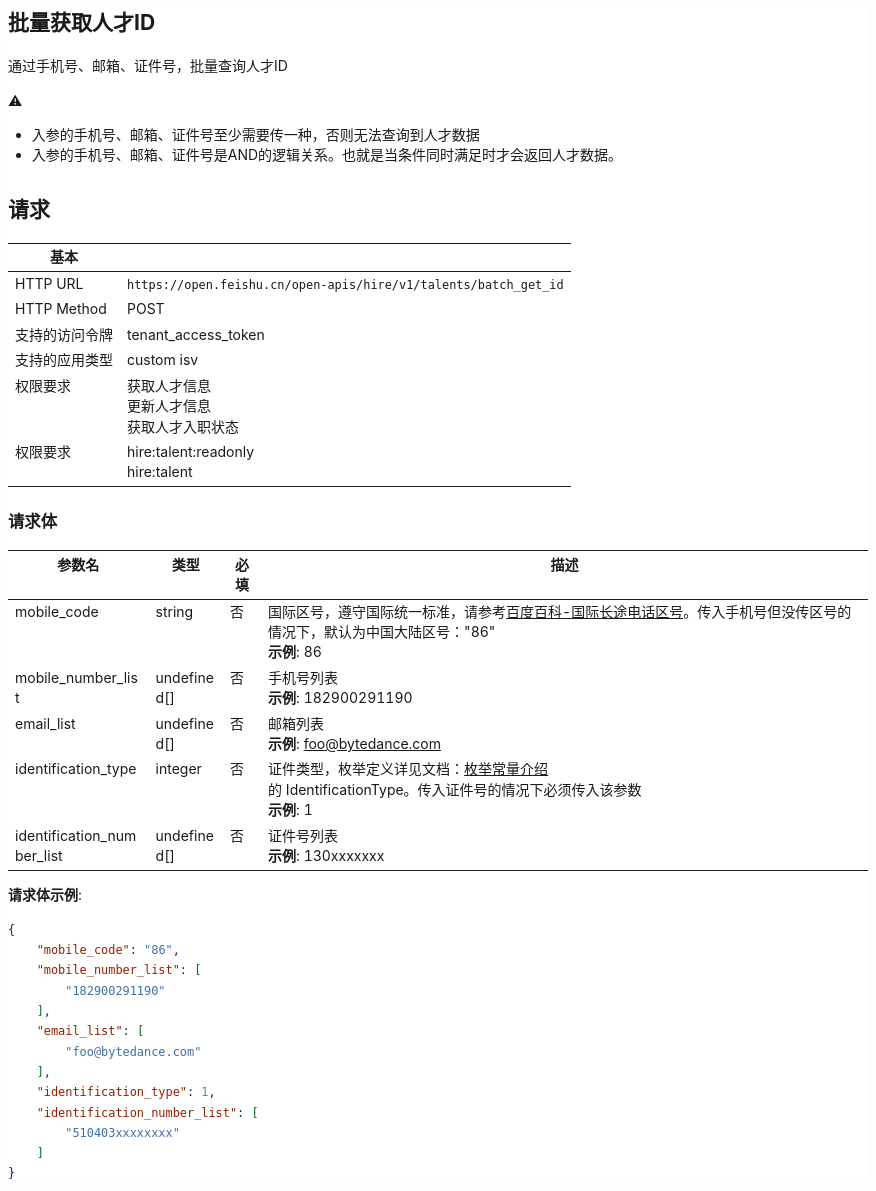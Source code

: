 ## 批量获取人才ID

通过手机号、邮箱、证件号，批量查询人才ID

⚠️ 
 - 入参的手机号、邮箱、证件号至少需要传一种，否则无法查询到人才数据
- 入参的手机号、邮箱、证件号是AND的逻辑关系。也就是当条件同时满足时才会返回人才数据。

## 请求

| 基本 | |
| --- | --- |
| HTTP URL | `https://open.feishu.cn/open-apis/hire/v1/talents/batch_get_id` |
| HTTP Method | POST |
| 支持的访问令牌 | tenant_access_token |
| 支持的应用类型 | custom  isv |
| 权限要求 | 获取人才信息 <br> 更新人才信息 <br> 获取人才入职状态 |
| 权限要求 | hire:talent:readonly <br> hire:talent |

### 请求体

| 参数名 | 类型 | 必填 | 描述 |
| ------ | ---- | ---- | ---- |
| mobile_code | string | 否 | 国际区号，遵守国际统一标准，请参考[百度百科-国际长途电话区号](https://baike.baidu.com/item/%E5%9B%BD%E9%99%85%E9%95%BF%E9%80%94%E7%94%B5%E8%AF%9D%E5%8C%BA%E5%8F%B7%E8%A1%A8/12803495?fr=ge_ala)。传入手机号但没传区号的情况下，默认为中国大陆区号："86" <br> **示例**: 86  |
| mobile_number_list | undefined[] | 否 | 手机号列表 <br> **示例**: 182900291190  |
| email_list | undefined[] | 否 | 邮箱列表 <br> **示例**: foo@bytedance.com  |
| identification_type | integer | 否 | 证件类型，枚举定义详见文档：[枚举常量介绍](/ssl:ttdoc/ukTMukTMukTM/uMzM1YjLzMTN24yMzUjN/enum)<br>的 IdentificationType。传入证件号的情况下必须传入该参数 <br> **示例**: 1  |
| identification_number_list | undefined[] | 否 | 证件号列表 <br> **示例**: 130xxxxxxx  |

**请求体示例**:

```json
{
    "mobile_code": "86",
    "mobile_number_list": [
        "182900291190"
    ],
    "email_list": [
        "foo@bytedance.com"
    ],
    "identification_type": 1,
    "identification_number_list": [
        "510403xxxxxxxx"
    ]
}
```

